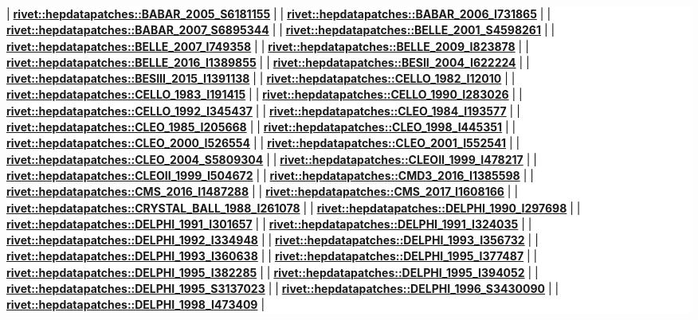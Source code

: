 | **[rivet::hepdatapatches::BABAR_2005_S6181155](http://example.org/namespaces/namespacerivet_1_1hepdatapatches_1_1babar__2005__s6181155/)**  |
| **[rivet::hepdatapatches::BABAR_2006_I731865](http://example.org/namespaces/namespacerivet_1_1hepdatapatches_1_1babar__2006__i731865/)**  |
| **[rivet::hepdatapatches::BABAR_2007_S6895344](http://example.org/namespaces/namespacerivet_1_1hepdatapatches_1_1babar__2007__s6895344/)**  |
| **[rivet::hepdatapatches::BELLE_2001_S4598261](http://example.org/namespaces/namespacerivet_1_1hepdatapatches_1_1belle__2001__s4598261/)**  |
| **[rivet::hepdatapatches::BELLE_2007_I749358](http://example.org/namespaces/namespacerivet_1_1hepdatapatches_1_1belle__2007__i749358/)**  |
| **[rivet::hepdatapatches::BELLE_2009_I823878](http://example.org/namespaces/namespacerivet_1_1hepdatapatches_1_1belle__2009__i823878/)**  |
| **[rivet::hepdatapatches::BELLE_2016_I1389855](http://example.org/namespaces/namespacerivet_1_1hepdatapatches_1_1belle__2016__i1389855/)**  |
| **[rivet::hepdatapatches::BESII_2004_I622224](http://example.org/namespaces/namespacerivet_1_1hepdatapatches_1_1besii__2004__i622224/)**  |
| **[rivet::hepdatapatches::BESIII_2015_I1391138](http://example.org/namespaces/namespacerivet_1_1hepdatapatches_1_1besiii__2015__i1391138/)**  |
| **[rivet::hepdatapatches::CELLO_1982_I12010](http://example.org/namespaces/namespacerivet_1_1hepdatapatches_1_1cello__1982__i12010/)**  |
| **[rivet::hepdatapatches::CELLO_1983_I191415](http://example.org/namespaces/namespacerivet_1_1hepdatapatches_1_1cello__1983__i191415/)**  |
| **[rivet::hepdatapatches::CELLO_1990_I283026](http://example.org/namespaces/namespacerivet_1_1hepdatapatches_1_1cello__1990__i283026/)**  |
| **[rivet::hepdatapatches::CELLO_1992_I345437](http://example.org/namespaces/namespacerivet_1_1hepdatapatches_1_1cello__1992__i345437/)**  |
| **[rivet::hepdatapatches::CLEO_1984_I193577](http://example.org/namespaces/namespacerivet_1_1hepdatapatches_1_1cleo__1984__i193577/)**  |
| **[rivet::hepdatapatches::CLEO_1985_I205668](http://example.org/namespaces/namespacerivet_1_1hepdatapatches_1_1cleo__1985__i205668/)**  |
| **[rivet::hepdatapatches::CLEO_1998_I445351](http://example.org/namespaces/namespacerivet_1_1hepdatapatches_1_1cleo__1998__i445351/)**  |
| **[rivet::hepdatapatches::CLEO_2000_I526554](http://example.org/namespaces/namespacerivet_1_1hepdatapatches_1_1cleo__2000__i526554/)**  |
| **[rivet::hepdatapatches::CLEO_2001_I552541](http://example.org/namespaces/namespacerivet_1_1hepdatapatches_1_1cleo__2001__i552541/)**  |
| **[rivet::hepdatapatches::CLEO_2004_S5809304](http://example.org/namespaces/namespacerivet_1_1hepdatapatches_1_1cleo__2004__s5809304/)**  |
| **[rivet::hepdatapatches::CLEOII_1999_I478217](http://example.org/namespaces/namespacerivet_1_1hepdatapatches_1_1cleoii__1999__i478217/)**  |
| **[rivet::hepdatapatches::CLEOII_1999_I504672](http://example.org/namespaces/namespacerivet_1_1hepdatapatches_1_1cleoii__1999__i504672/)**  |
| **[rivet::hepdatapatches::CMD3_2016_I1385598](http://example.org/namespaces/namespacerivet_1_1hepdatapatches_1_1cmd3__2016__i1385598/)**  |
| **[rivet::hepdatapatches::CMS_2016_I1487288](http://example.org/namespaces/namespacerivet_1_1hepdatapatches_1_1cms__2016__i1487288/)**  |
| **[rivet::hepdatapatches::CMS_2017_I1608166](http://example.org/namespaces/namespacerivet_1_1hepdatapatches_1_1cms__2017__i1608166/)**  |
| **[rivet::hepdatapatches::CRYSTAL_BALL_1988_I261078](http://example.org/namespaces/namespacerivet_1_1hepdatapatches_1_1crystal__ball__1988__i261078/)**  |
| **[rivet::hepdatapatches::DELPHI_1990_I297698](http://example.org/namespaces/namespacerivet_1_1hepdatapatches_1_1delphi__1990__i297698/)**  |
| **[rivet::hepdatapatches::DELPHI_1991_I301657](http://example.org/namespaces/namespacerivet_1_1hepdatapatches_1_1delphi__1991__i301657/)**  |
| **[rivet::hepdatapatches::DELPHI_1991_I324035](http://example.org/namespaces/namespacerivet_1_1hepdatapatches_1_1delphi__1991__i324035/)**  |
| **[rivet::hepdatapatches::DELPHI_1992_I334948](http://example.org/namespaces/namespacerivet_1_1hepdatapatches_1_1delphi__1992__i334948/)**  |
| **[rivet::hepdatapatches::DELPHI_1993_I356732](http://example.org/namespaces/namespacerivet_1_1hepdatapatches_1_1delphi__1993__i356732/)**  |
| **[rivet::hepdatapatches::DELPHI_1993_I360638](http://example.org/namespaces/namespacerivet_1_1hepdatapatches_1_1delphi__1993__i360638/)**  |
| **[rivet::hepdatapatches::DELPHI_1995_I377487](http://example.org/namespaces/namespacerivet_1_1hepdatapatches_1_1delphi__1995__i377487/)**  |
| **[rivet::hepdatapatches::DELPHI_1995_I382285](http://example.org/namespaces/namespacerivet_1_1hepdatapatches_1_1delphi__1995__i382285/)**  |
| **[rivet::hepdatapatches::DELPHI_1995_I394052](http://example.org/namespaces/namespacerivet_1_1hepdatapatches_1_1delphi__1995__i394052/)**  |
| **[rivet::hepdatapatches::DELPHI_1995_S3137023](http://example.org/namespaces/namespacerivet_1_1hepdatapatches_1_1delphi__1995__s3137023/)**  |
| **[rivet::hepdatapatches::DELPHI_1996_S3430090](http://example.org/namespaces/namespacerivet_1_1hepdatapatches_1_1delphi__1996__s3430090/)**  |
| **[rivet::hepdatapatches::DELPHI_1998_I473409](http://example.org/namespaces/namespacerivet_1_1hepdatapatches_1_1delphi__1998__i473409/)**  |